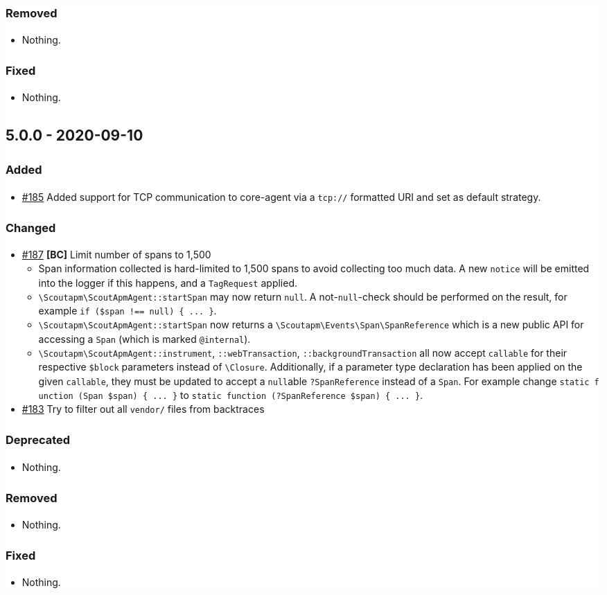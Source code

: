 ### Removed

- Nothing.

### Fixed

- Nothing.

## 5.0.0 - 2020-09-10

### Added

- [#185](https://github.com/scoutapp/scout-apm-php/pull/185) Added support for TCP communication to core-agent via a
  `tcp://` formatted URI and set as default strategy.

### Changed

- [#187](https://github.com/scoutapp/scout-apm-php/pull/187) **[BC]** Limit number of spans to 1,500
  - Span information collected is hard-limited to 1,500 spans to avoid collecting too much data. A new `notice` will be
    emitted into the logger if this happens, and a `TagRequest` applied.
  - `\Scoutapm\ScoutApmAgent::startSpan` may now return `null`. A not-`null`-check should be performed on the result,
    for example `if ($span !== null) { ... }`.
  - `\Scoutapm\ScoutApmAgent::startSpan` now returns a `\Scoutapm\Events\Span\SpanReference` which is a new public API
    for accessing a `Span` (which is marked `@internal`).
  - `\Scoutapm\ScoutApmAgent::instrument`, `::webTransaction`, `::backgroundTransaction` all now accept `callable` for
    their respective `$block` parameters instead of `\Closure`. Additionally, if a parameter type declaration has been
    applied on the given `callable`, they must be updated to accept a `null`able `?SpanReference` instead of a `Span`.
    For example change `static function (Span $span) { ... }` to `static function (?SpanReference $span) { ... }`.
- [#183](https://github.com/scoutapp/scout-apm-php/pull/183) Try to filter out all `vendor/` files from backtraces

### Deprecated

- Nothing.

### Removed

- Nothing.

### Fixed

- Nothing.

